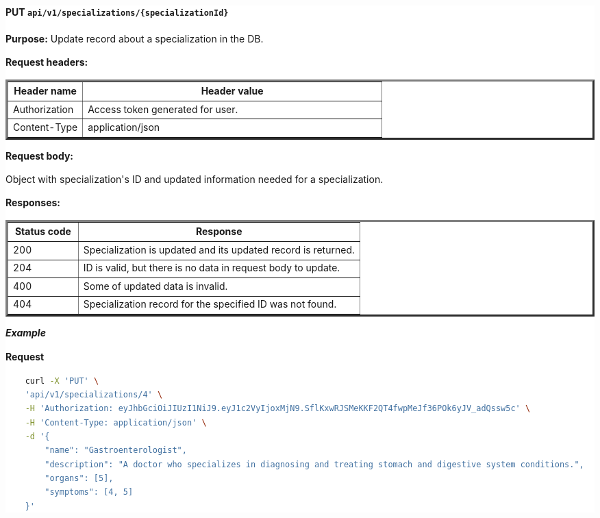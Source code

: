 #### PUT `api/v1/specializations/{specializationId}` 

**Purpose:** Update record about a specialization in the DB.

**Request headers:**

<table border=3>
<tr>
  <th style="width:20%;">Header name</th>
  <th>Header value</th>
  </tr>

  <tr>
  <td>Authorization</th>
  <td>Access token generated for user.</td>
  </tr>
  <tr>
  <td>Content-Type</th>
  <td>application/json</td>
  </tr>
</table>

**Request body:**

Object with specialization's ID and updated information needed for a specialization.

**Responses:**

<table border=3>
    <tr>
  <th style="width:20%;">Status code</th>
  <th>Response</th>
  </tr>

  <tr>
  <td>200</th>
  <td>Specialization is updated and its updated record is returned.</td>
  </tr>

  <tr>
  <td>204</th>
  <td>ID is valid, but there is no data in request body to update.</td>

  <tr>
  <td>400</th>
  <td>Some of updated data is invalid.</td>
  </tr>

  <tr>
  <td>404</th>
  <td>Specialization record for the specified ID was not found.</td>
  </tr>
</table>

***Example***

**Request**
```sh
    curl -X 'PUT' \
    'api/v1/specializations/4' \
    -H 'Authorization: eyJhbGciOiJIUzI1NiJ9.eyJ1c2VyIjoxMjN9.SflKxwRJSMeKKF2QT4fwpMeJf36POk6yJV_adQssw5c' \
    -H 'Content-Type: application/json' \
    -d '{
        "name": "Gastroenterologist",
        "description": "A doctor who specializes in diagnosing and treating stomach and digestive system conditions.",
        "organs": [5],
        "symptoms": [4, 5]
    }'
```
